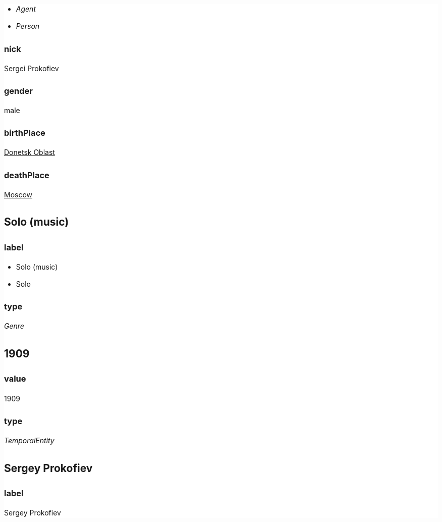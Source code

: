  - *Agent*

 - *Person*

### nick


Sergei Prokofiev

### gender


male

### birthPlace


[Donetsk Oblast](#Donetsk-Oblast)

### deathPlace


[Moscow](#Moscow)

## Solo (music)

### label

 - Solo (music)

 - Solo

### type


*Genre*

## 1909

### value


1909

### type


*TemporalEntity*

## Sergey Prokofiev

### label


Sergey Prokofiev
